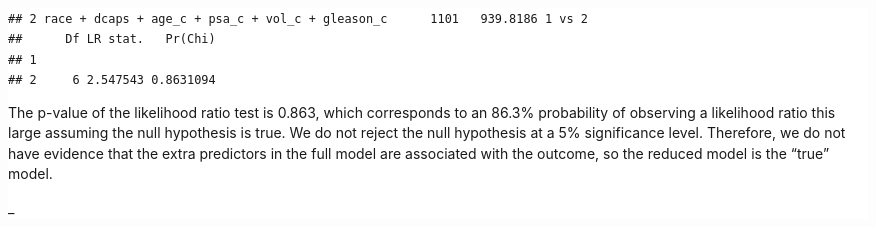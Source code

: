     ## 2 race + dcaps + age_c + psa_c + vol_c + gleason_c      1101   939.8186 1 vs 2
    ##      Df LR stat.   Pr(Chi)
    ## 1                         
    ## 2     6 2.547543 0.8631094

The p-value of the likelihood ratio test is 0.863, which corresponds to
an 86.3% probability of observing a likelihood ratio this large assuming
the null hypothesis is true. We do not reject the null hypothesis at a
5% significance level. Therefore, we do not have evidence that the extra
predictors in the full model are associated with the outcome, so the
reduced model is the “true” model.

\_
